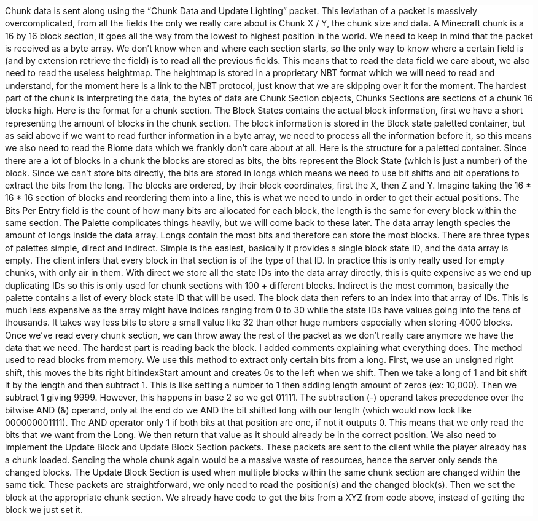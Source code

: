 Chunk data is sent along using the “Chunk Data and Update Lighting” packet. This leviathan of a packet is massively overcomplicated, from all the fields the only we really care about is Chunk X / Y, the chunk size and data. A Minecraft chunk is a 16 by 16 block section, it goes all the way from the lowest to highest position in the world. We need to keep in mind that the packet is received as a byte array. We don’t know when and where each section starts, so the only way to know where a certain field is (and by extension retrieve the field) is to read all the previous fields. This means that to read the data field we care about, we also need to read the useless heightmap. The heightmap is stored in a proprietary NBT format which we will need to read and understand, for the moment here is a link to the NBT protocol, just know that we are skipping over it for the moment. The hardest part of the chunk is interpreting the data, the bytes of data are Chunk Section objects, Chunks Sections are sections of a chunk 16 blocks high. Here is the format for a chunk section. The Block States contains the actual block information, first we have a short representing the amount of blocks in the chunk section. The block information is stored in the Block state paletted container, but as said above if we want to read further information in a byte array, we need to process all the information before it, so this means we also need to read the Biome data which we frankly don’t care about at all.  Here is the structure for a paletted container. Since there are a lot of blocks in a chunk the blocks are stored as bits, the bits represent the Block State (which is just a number) of the block. Since we can’t store bits directly, the bits are stored in longs which means we need to use bit shifts and bit operations to extract the bits from the long. The blocks are ordered, by their block coordinates, first the X, then Z and Y. Imagine taking the 16 * 16 * 16 section of blocks and reordering them into a line, this is what we need to undo in order to get their actual positions. The Bits Per Entry field is the count of how many bits are allocated for each block, the length is the same for every block within the same section. The Palette complicates things heavily, but we will come back to these later. The data array length species the amount of longs inside the data array. Longs contain the most bits and therefore can store the most blocks. There are three types of palettes simple, direct and indirect. Simple is the easiest, basically it provides a single block state ID, and the data array is empty. The client infers that every block in that section is of the type of that ID. In practice this is only really used for empty chunks, with only air in them. With direct we store all the state IDs into the data array directly, this is quite expensive as we end up duplicating IDs so this is only used for chunk sections with 100 + different blocks. Indirect is the most common, basically the palette contains a list of every block state ID that will be used. The block data then refers to an index into that array of IDs. This is much less expensive as the array might have indices ranging from 0 to 30 while the state IDs have values going into the tens of thousands. It takes way less bits to store a small value like 32 than other huge numbers especially when storing 4000 blocks. Once we’ve read every chunk section, we can throw away the rest of the packet as we don’t really care anymore we have the data that we need. The hardest part is reading back the block. I added comments explaining what everything does. The method used to read blocks from memory. We use this method to extract only certain bits from a long. First, we use an unsigned right shift, this moves the bits right bitIndexStart amount and creates 0s to the left when we shift. Then we take a long of 1 and bit shift it by the length and then subtract 1. This is like setting a number to 1 then adding length amount of zeros (ex: 10,000). Then we subtract 1 giving 9999. However, this happens in base 2 so we get 01111. The subtraction (-) operand takes precedence over the bitwise AND (&) operand, only at the end do we AND the bit shifted long with our length (which would now look like 000000001111). The AND operator only 1 if both bits at that position are one, if not it outputs 0. This means that we only read the bits that we want from the Long. We then return that value as it should already be in the correct position. We also need to implement the Update Block and Update Block Section packets. These packets are sent to the client while the player already has a chunk loaded. Sending the whole chunk again would be a massive waste of resources, hence the server only sends the changed blocks. The Update Block Section is used when multiple blocks within the same chunk section are changed within the same tick. These packets are straightforward, we only need to read the position(s) and the changed block(s). Then we set the block at the appropriate chunk section. We already have code to get the bits from a XYZ from code above, instead of getting the block we just set it. 
